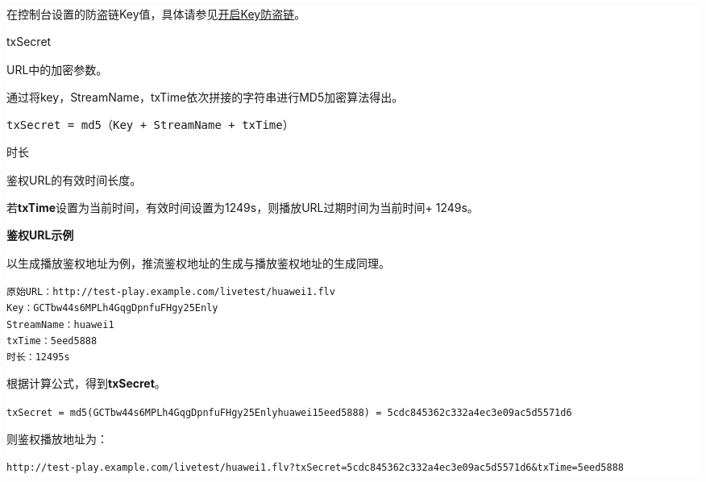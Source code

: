 <td class="cellrowborder" valign="top" width="69.28999999999999%" headers="mcps1.2.3.1.2 "><p id="p918682195014"><a name="p918682195014"></a><a name="p918682195014"></a>在控制台设置的防盗链Key值，具体请参见<a href="Key防盗链.md#section176718241440">开启Key防盗链</a>。</p>
</td>
</tr>
<tr id="row182723919356"><td class="cellrowborder" valign="top" width="30.709999999999997%" headers="mcps1.2.3.1.1 "><p id="p11861321205017"><a name="p11861321205017"></a><a name="p11861321205017"></a>txSecret</p>
</td>
<td class="cellrowborder" valign="top" width="69.28999999999999%" headers="mcps1.2.3.1.2 "><p id="p418613218506"><a name="p418613218506"></a><a name="p418613218506"></a>URL中的加密参数。</p>
<p id="p41866210506"><a name="p41866210506"></a><a name="p41866210506"></a>通过将key，StreamName，txTime依次拼接的字符串进行MD5加密算法得出。</p>
<pre class="screen" id="screen1613419558538"><a name="screen1613419558538"></a><a name="screen1613419558538"></a>txSecret = md5（Key + StreamName + txTime）</pre>
</td>
</tr>
<tr id="row22035251016"><td class="cellrowborder" valign="top" width="30.709999999999997%" headers="mcps1.2.3.1.1 "><p id="p7186321115012"><a name="p7186321115012"></a><a name="p7186321115012"></a>时长</p>
</td>
<td class="cellrowborder" valign="top" width="69.28999999999999%" headers="mcps1.2.3.1.2 "><p id="p218632113505"><a name="p218632113505"></a><a name="p218632113505"></a>鉴权URL的有效时间长度。</p>
<p id="p11186142175016"><a name="p11186142175016"></a><a name="p11186142175016"></a>若<strong id="b19819174513382"><a name="b19819174513382"></a><a name="b19819174513382"></a>txTime</strong>设置为当前时间，有效时间设置为1249s，则播放URL过期时间为当前时间+ 1249s。</p>
</td>
</tr>
</tbody>
</table>

**鉴权URL示例**

以生成播放鉴权地址为例，推流鉴权地址的生成与播放鉴权地址的生成同理。

```
原始URL：http://test-play.example.com/livetest/huawei1.flv
Key：GCTbw44s6MPLh4GqgDpnfuFHgy25Enly
StreamName：huawei1
txTime：5eed5888
时长：12495s
```

根据计算公式，得到**txSecret**。

```
txSecret = md5(GCTbw44s6MPLh4GqgDpnfuFHgy25Enlyhuawei15eed5888) = 5cdc845362c332a4ec3e09ac5d5571d6
```

则鉴权播放地址为：

```
http://test-play.example.com/livetest/huawei1.flv?txSecret=5cdc845362c332a4ec3e09ac5d5571d6&txTime=5eed5888
```
